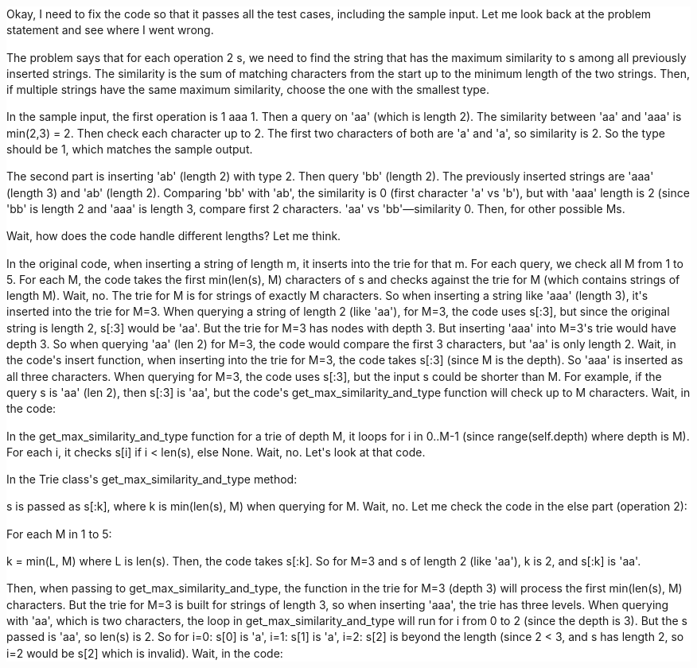 Okay, I need to fix the code so that it passes all the test cases, including the sample input. Let me look back at the problem statement and see where I went wrong.

The problem says that for each operation 2 s, we need to find the string that has the maximum similarity to s among all previously inserted strings. The similarity is the sum of matching characters from the start up to the minimum length of the two strings. Then, if multiple strings have the same maximum similarity, choose the one with the smallest type.

In the sample input, the first operation is 1 aaa 1. Then a query on 'aa' (which is length 2). The similarity between 'aa' and 'aaa' is min(2,3) = 2. Then check each character up to 2. The first two characters of both are 'a' and 'a', so similarity is 2. So the type should be 1, which matches the sample output.

The second part is inserting 'ab' (length 2) with type 2. Then query 'bb' (length 2). The previously inserted strings are 'aaa' (length 3) and 'ab' (length 2). Comparing 'bb' with 'ab', the similarity is 0 (first character 'a' vs 'b'), but with 'aaa' length is 2 (since 'bb' is length 2 and 'aaa' is length 3, compare first 2 characters. 'aa' vs 'bb'—similarity 0. Then, for other possible Ms.

Wait, how does the code handle different lengths? Let me think.

In the original code, when inserting a string of length m, it inserts into the trie for that m. For each query, we check all M from 1 to 5. For each M, the code takes the first min(len(s), M) characters of s and checks against the trie for M (which contains strings of length M). Wait, no. The trie for M is for strings of exactly M characters. So when inserting a string like 'aaa' (length 3), it's inserted into the trie for M=3. When querying a string of length 2 (like 'aa'), for M=3, the code uses s[:3], but since the original string is length 2, s[:3] would be 'aa'. But the trie for M=3 has nodes with depth 3. But inserting 'aaa' into M=3's trie would have depth 3. So when querying 'aa' (len 2) for M=3, the code would compare the first 3 characters, but 'aa' is only length 2. Wait, in the code's insert function, when inserting into the trie for M=3, the code takes s[:3] (since M is the depth). So 'aaa' is inserted as all three characters. When querying for M=3, the code uses s[:3], but the input s could be shorter than M. For example, if the query s is 'aa' (len 2), then s[:3] is 'aa', but the code's get_max_similarity_and_type function will check up to M characters. Wait, in the code:

In the get_max_similarity_and_type function for a trie of depth M, it loops for i in 0..M-1 (since range(self.depth) where depth is M). For each i, it checks s[i] if i < len(s), else None. Wait, no. Let's look at that code.

In the Trie class's get_max_similarity_and_type method:

s is passed as s[:k], where k is min(len(s), M) when querying for M. Wait, no. Let me check the code in the else part (operation 2):

For each M in 1 to 5:

k = min(L, M) where L is len(s). Then, the code takes s[:k]. So for M=3 and s of length 2 (like 'aa'), k is 2, and s[:k] is 'aa'.

Then, when passing to get_max_similarity_and_type, the function in the trie for M=3 (depth 3) will process the first min(len(s), M) characters. But the trie for M=3 is built for strings of length 3, so when inserting 'aaa', the trie has three levels. When querying with 'aa', which is two characters, the loop in get_max_similarity_and_type will run for i from 0 to 2 (since the depth is 3). But the s passed is 'aa', so len(s) is 2. So for i=0: s[0] is 'a', i=1: s[1] is 'a', i=2: s[2] is beyond the length (since 2 < 3, and s has length 2, so i=2 would be s[2] which is invalid). Wait, in the code:
